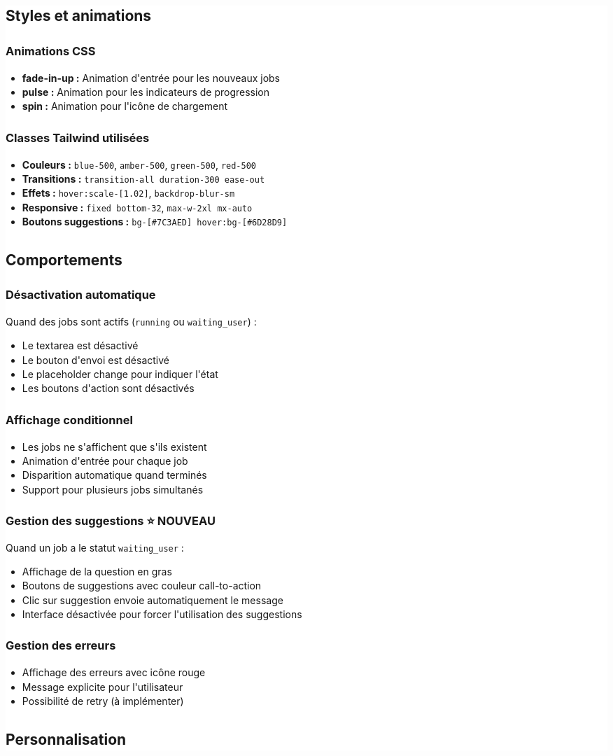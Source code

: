 ## Styles et animations

### Animations CSS

- **fade-in-up :** Animation d'entrée pour les nouveaux jobs
- **pulse :** Animation pour les indicateurs de progression
- **spin :** Animation pour l'icône de chargement

### Classes Tailwind utilisées

- **Couleurs :** `blue-500`, `amber-500`, `green-500`, `red-500`
- **Transitions :** `transition-all duration-300 ease-out`
- **Effets :** `hover:scale-[1.02]`, `backdrop-blur-sm`
- **Responsive :** `fixed bottom-32`, `max-w-2xl mx-auto`
- **Boutons suggestions :** `bg-[#7C3AED] hover:bg-[#6D28D9]`

## Comportements

### Désactivation automatique

Quand des jobs sont actifs (`running` ou `waiting_user`) :

- Le textarea est désactivé
- Le bouton d'envoi est désactivé
- Le placeholder change pour indiquer l'état
- Les boutons d'action sont désactivés

### Affichage conditionnel

- Les jobs ne s'affichent que s'ils existent
- Animation d'entrée pour chaque job
- Disparition automatique quand terminés
- Support pour plusieurs jobs simultanés

### Gestion des suggestions ⭐ **NOUVEAU**

Quand un job a le statut `waiting_user` :

- Affichage de la question en gras
- Boutons de suggestions avec couleur call-to-action
- Clic sur suggestion envoie automatiquement le message
- Interface désactivée pour forcer l'utilisation des suggestions

### Gestion des erreurs

- Affichage des erreurs avec icône rouge
- Message explicite pour l'utilisateur
- Possibilité de retry (à implémenter)

## Personnalisation
